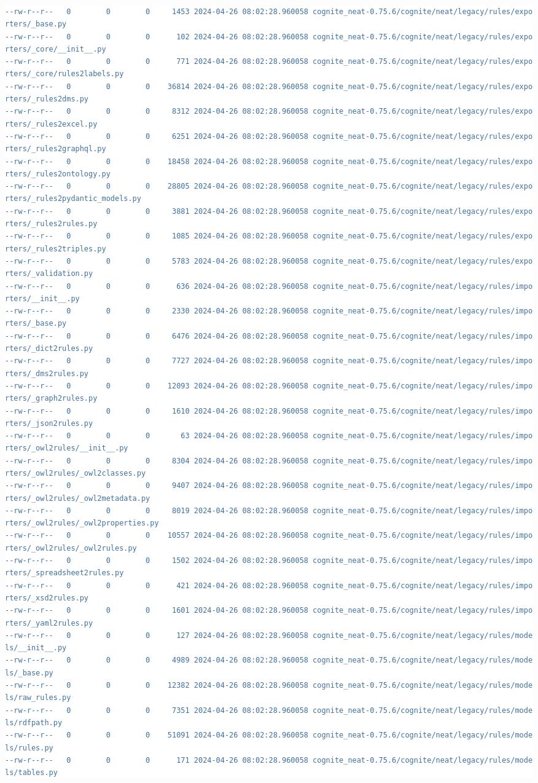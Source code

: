 ```diff
--rw-r--r--   0        0        0     1453 2024-04-26 08:02:28.960058 cognite_neat-0.75.6/cognite/neat/legacy/rules/exporters/_base.py
--rw-r--r--   0        0        0      102 2024-04-26 08:02:28.960058 cognite_neat-0.75.6/cognite/neat/legacy/rules/exporters/_core/__init__.py
--rw-r--r--   0        0        0      771 2024-04-26 08:02:28.960058 cognite_neat-0.75.6/cognite/neat/legacy/rules/exporters/_core/rules2labels.py
--rw-r--r--   0        0        0    36814 2024-04-26 08:02:28.960058 cognite_neat-0.75.6/cognite/neat/legacy/rules/exporters/_rules2dms.py
--rw-r--r--   0        0        0     8312 2024-04-26 08:02:28.960058 cognite_neat-0.75.6/cognite/neat/legacy/rules/exporters/_rules2excel.py
--rw-r--r--   0        0        0     6251 2024-04-26 08:02:28.960058 cognite_neat-0.75.6/cognite/neat/legacy/rules/exporters/_rules2graphql.py
--rw-r--r--   0        0        0    18458 2024-04-26 08:02:28.960058 cognite_neat-0.75.6/cognite/neat/legacy/rules/exporters/_rules2ontology.py
--rw-r--r--   0        0        0    28805 2024-04-26 08:02:28.960058 cognite_neat-0.75.6/cognite/neat/legacy/rules/exporters/_rules2pydantic_models.py
--rw-r--r--   0        0        0     3881 2024-04-26 08:02:28.960058 cognite_neat-0.75.6/cognite/neat/legacy/rules/exporters/_rules2rules.py
--rw-r--r--   0        0        0     1085 2024-04-26 08:02:28.960058 cognite_neat-0.75.6/cognite/neat/legacy/rules/exporters/_rules2triples.py
--rw-r--r--   0        0        0     5783 2024-04-26 08:02:28.960058 cognite_neat-0.75.6/cognite/neat/legacy/rules/exporters/_validation.py
--rw-r--r--   0        0        0      636 2024-04-26 08:02:28.960058 cognite_neat-0.75.6/cognite/neat/legacy/rules/importers/__init__.py
--rw-r--r--   0        0        0     2330 2024-04-26 08:02:28.960058 cognite_neat-0.75.6/cognite/neat/legacy/rules/importers/_base.py
--rw-r--r--   0        0        0     6476 2024-04-26 08:02:28.960058 cognite_neat-0.75.6/cognite/neat/legacy/rules/importers/_dict2rules.py
--rw-r--r--   0        0        0     7727 2024-04-26 08:02:28.960058 cognite_neat-0.75.6/cognite/neat/legacy/rules/importers/_dms2rules.py
--rw-r--r--   0        0        0    12093 2024-04-26 08:02:28.960058 cognite_neat-0.75.6/cognite/neat/legacy/rules/importers/_graph2rules.py
--rw-r--r--   0        0        0     1610 2024-04-26 08:02:28.960058 cognite_neat-0.75.6/cognite/neat/legacy/rules/importers/_json2rules.py
--rw-r--r--   0        0        0       63 2024-04-26 08:02:28.960058 cognite_neat-0.75.6/cognite/neat/legacy/rules/importers/_owl2rules/__init__.py
--rw-r--r--   0        0        0     8304 2024-04-26 08:02:28.960058 cognite_neat-0.75.6/cognite/neat/legacy/rules/importers/_owl2rules/_owl2classes.py
--rw-r--r--   0        0        0     9407 2024-04-26 08:02:28.960058 cognite_neat-0.75.6/cognite/neat/legacy/rules/importers/_owl2rules/_owl2metadata.py
--rw-r--r--   0        0        0     8019 2024-04-26 08:02:28.960058 cognite_neat-0.75.6/cognite/neat/legacy/rules/importers/_owl2rules/_owl2properties.py
--rw-r--r--   0        0        0    10557 2024-04-26 08:02:28.960058 cognite_neat-0.75.6/cognite/neat/legacy/rules/importers/_owl2rules/_owl2rules.py
--rw-r--r--   0        0        0     1502 2024-04-26 08:02:28.960058 cognite_neat-0.75.6/cognite/neat/legacy/rules/importers/_spreadsheet2rules.py
--rw-r--r--   0        0        0      421 2024-04-26 08:02:28.960058 cognite_neat-0.75.6/cognite/neat/legacy/rules/importers/_xsd2rules.py
--rw-r--r--   0        0        0     1601 2024-04-26 08:02:28.960058 cognite_neat-0.75.6/cognite/neat/legacy/rules/importers/_yaml2rules.py
--rw-r--r--   0        0        0      127 2024-04-26 08:02:28.960058 cognite_neat-0.75.6/cognite/neat/legacy/rules/models/__init__.py
--rw-r--r--   0        0        0     4989 2024-04-26 08:02:28.960058 cognite_neat-0.75.6/cognite/neat/legacy/rules/models/_base.py
--rw-r--r--   0        0        0    12382 2024-04-26 08:02:28.960058 cognite_neat-0.75.6/cognite/neat/legacy/rules/models/raw_rules.py
--rw-r--r--   0        0        0     7351 2024-04-26 08:02:28.960058 cognite_neat-0.75.6/cognite/neat/legacy/rules/models/rdfpath.py
--rw-r--r--   0        0        0    51091 2024-04-26 08:02:28.960058 cognite_neat-0.75.6/cognite/neat/legacy/rules/models/rules.py
--rw-r--r--   0        0        0      171 2024-04-26 08:02:28.960058 cognite_neat-0.75.6/cognite/neat/legacy/rules/models/tables.py
```